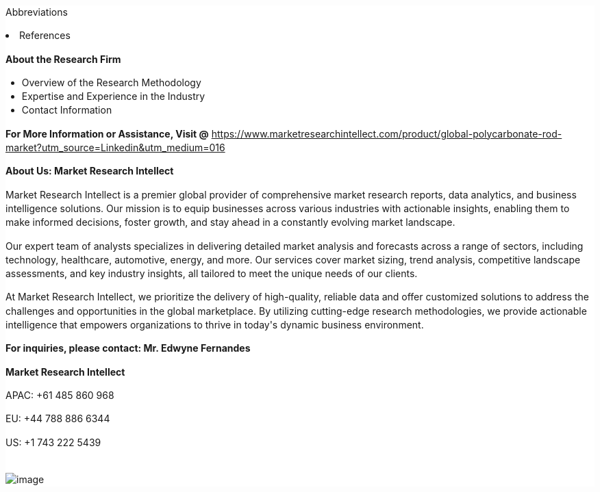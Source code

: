 Abbreviations</li><li>References</li></ul><p><strong>About the Research Firm</strong></p><ul><li>Overview of the Research Methodology</li><li>Expertise and Experience in the Industry</li><li>Contact Information</li></ul></div><div class="article-main__content" data-test-id="publishing-text-block"><p><span class="font-[700]"><strong>For More Information or Assistance, Visit @</strong>&nbsp;<a href="https://www.marketresearchintellect.com/product/global-polycarbonate-rod-market?utm_source=Linkedin&utm_medium=016">https://www.marketresearchintellect.com/product/global-polycarbonate-rod-market?utm_source=Linkedin&utm_medium=016</a></span></p><p><strong>About Us: Market Research Intellect</strong></p><p>Market Research Intellect is a premier global provider of comprehensive market research reports, data analytics, and business intelligence solutions. Our mission is to equip businesses across various industries with actionable insights, enabling them to make informed decisions, foster growth, and stay ahead in a constantly evolving market landscape.</p><p>Our expert team of analysts specializes in delivering detailed market analysis and forecasts across a range of sectors, including technology, healthcare, automotive, energy, and more. Our services cover market sizing, trend analysis, competitive landscape assessments, and key industry insights, all tailored to meet the unique needs of our clients.</p><p>At Market Research Intellect, we prioritize the delivery of high-quality, reliable data and offer customized solutions to address the challenges and opportunities in the global marketplace. By utilizing cutting-edge research methodologies, we provide actionable intelligence that empowers organizations to thrive in today's dynamic business environment.</p><p><strong>For inquiries, please contact: Mr. Edwyne Fernandes</strong></p><p><strong>Market Research Intellect</strong></p><p>APAC: +61 485 860 968</p><p>EU: +44 788 886 6344</p><p>US: +1 743 222 5439</p></div><div class="article-main__content" data-test-id="publishing-text-block">&nbsp;</div>
![image](https://github.com/user-attachments/assets/e8ca01d7-b2c9-4b8f-a8d5-0374b63f6d8d)
